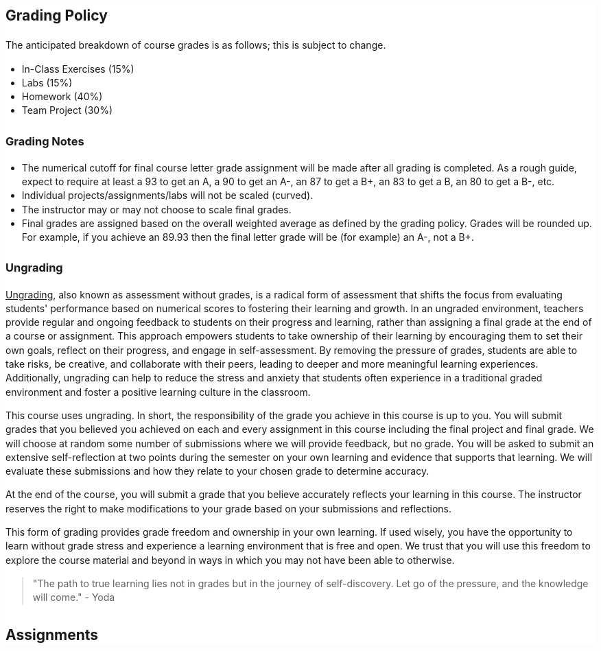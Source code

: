 ## Grading Policy

The anticipated breakdown of course grades is as follows; this is subject to change.

- In-Class Exercises (15%)
- Labs (15%)
- Homework (40%)
- Team Project (30%)

### Grading Notes

- The numerical cutoff for final course letter grade assignment will be made after all grading is completed. As a rough guide, expect to require at least a 93 to get an A, a 90 to get an A-, an 87 to get a B+, an 83 to get a B, an 80 to get a B-, etc.
- Individual projects/assignments/labs will not be scaled (curved).
- The instructor may or may not choose to scale final grades.
- Final grades are assigned based on the overall weighted average as defined by the grading policy. Grades will be rounded up. For example, if you achieve an 89.93 then the final letter grade will be (for example) an A-, not a B+.

### Ungrading

[Ungrading](https://www.jessestommel.com/ungrading-an-faq/), also known as assessment without grades, is a radical form of assessment that shifts the focus from evaluating students' performance based on numerical scores to fostering their learning and growth. In an ungraded environment, teachers provide regular and ongoing feedback to students on their progress and learning, rather than assigning a final grade at the end of a course or assignment. This approach empowers students to take ownership of their learning by encouraging them to set their own goals, reflect on their progress, and engage in self-assessment. By removing the pressure of grades, students are able to take risks, be creative, and collaborate with their peers, leading to deeper and more meaningful learning experiences. Additionally, ungrading can help to reduce the stress and anxiety that students often experience in a traditional graded environment and foster a positive learning culture in the classroom.

This course uses ungrading. In short, the responsibility of the grade you achieve in this course is up to you. You will submit grades that you believed you achieved on each and every assignment in this course including the final project and final grade. We will choose at random some number of submissions where we will provide feedback, but no grade. You will be asked to submit an extensive self-reflection at two points during the semester on your own learning and evidence that supports that learning. We will evaluate these submissions and how they relate to your chosen grade to determine accuracy.

At the end of the course, you will submit a grade that you believe accurately reflects your learning in this course. The instructor reserves the right to make modifications to your grade based on your submissions and reflections. 

This form of grading provides grade freedom and ownership in your own learning. If used wisely, you have the opportunity to learn without grade stress and experience a learning environment that is free and open. We trust that you will use this freedom to explore the course material and beyond in ways in which you may not have been able to otherwise.

> "The path to true learning lies not in grades but in the journey of self-discovery. Let go of the pressure, and the knowledge will come." - Yoda

## Assignments
